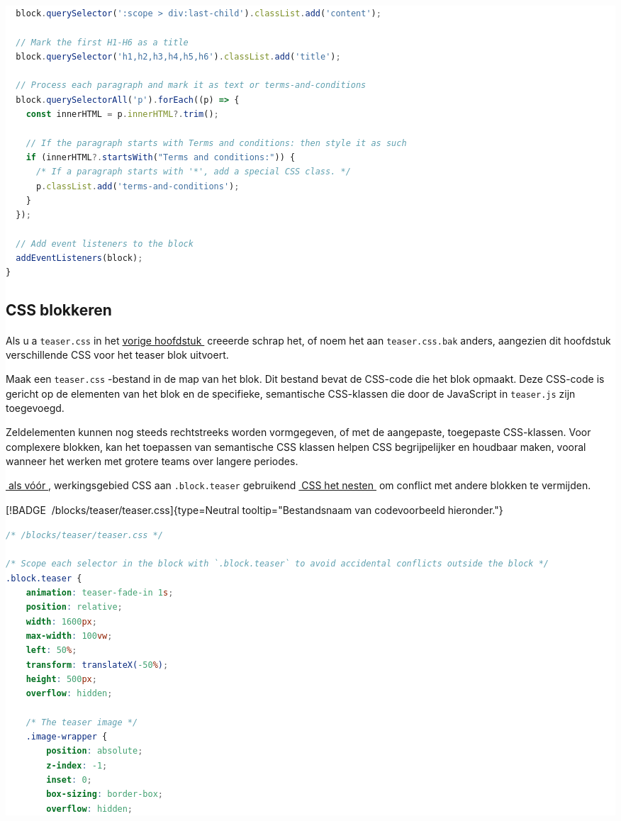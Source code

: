 ```javascript
  block.querySelector(':scope > div:last-child').classList.add('content');

  // Mark the first H1-H6 as a title
  block.querySelector('h1,h2,h3,h4,h5,h6').classList.add('title');

  // Process each paragraph and mark it as text or terms-and-conditions
  block.querySelectorAll('p').forEach((p) => {
    const innerHTML = p.innerHTML?.trim();

    // If the paragraph starts with Terms and conditions: then style it as such
    if (innerHTML?.startsWith("Terms and conditions:")) {
      /* If a paragraph starts with '*', add a special CSS class. */
      p.classList.add('terms-and-conditions');
    }
  });

  // Add event listeners to the block
  addEventListeners(block);
}
```

## CSS blokkeren

Als u a `teaser.css` in het [&#x200B; vorige hoofdstuk &#x200B;](./7a-block-css.md) creeerde schrap het, of noem het aan `teaser.css.bak` anders, aangezien dit hoofdstuk verschillende CSS voor het teaser blok uitvoert.

Maak een `teaser.css` -bestand in de map van het blok. Dit bestand bevat de CSS-code die het blok opmaakt. Deze CSS-code is gericht op de elementen van het blok en de specifieke, semantische CSS-klassen die door de JavaScript in `teaser.js` zijn toegevoegd.

Zeldelementen kunnen nog steeds rechtstreeks worden vormgegeven, of met de aangepaste, toegepaste CSS-klassen. Voor complexere blokken, kan het toepassen van semantische CSS klassen helpen CSS begrijpelijker en houdbaar maken, vooral wanneer het werken met grotere teams over langere periodes.

[&#x200B; als vóór &#x200B;](./7a-block-css.md#develop-a-block-with-css), werkingsgebied CSS aan `.block.teaser` gebruikend [&#x200B; CSS het nesten &#x200B;](https://developer.mozilla.org/en-US/docs/Web/CSS/CSS_nesting) om conflict met andere blokken te vermijden.

[!BADGE &#x200B; /blocks/teaser/teaser.css]{type=Neutral tooltip="Bestandsnaam van codevoorbeeld hieronder."}

```css
/* /blocks/teaser/teaser.css */

/* Scope each selector in the block with `.block.teaser` to avoid accidental conflicts outside the block */
.block.teaser {
    animation: teaser-fade-in 1s;
    position: relative;
    width: 1600px;
    max-width: 100vw;
    left: 50%; 
    transform: translateX(-50%);
    height: 500px;
    overflow: hidden; 

    /* The teaser image */
    .image-wrapper {
        position: absolute;
        z-index: -1;
        inset: 0;
        box-sizing: border-box;
        overflow: hidden; 

```